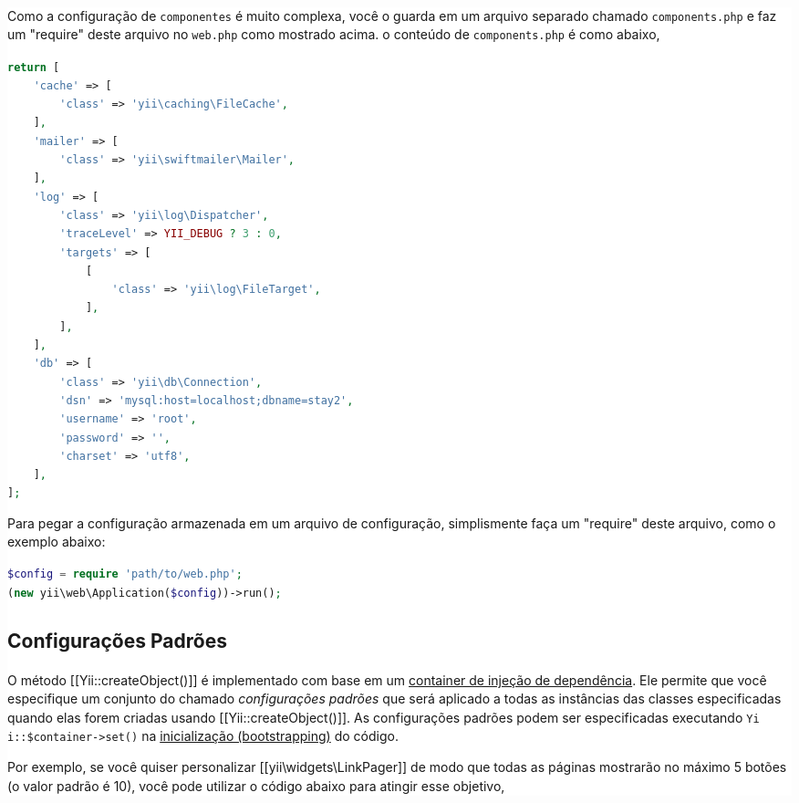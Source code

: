 Como a configuração de `componentes` é muito complexa, você o guarda em um arquivo separado chamado `components.php` e faz um "require" deste arquivo no `web.php` como mostrado acima. o conteúdo de `components.php` é como abaixo,

```php
return [
    'cache' => [
        'class' => 'yii\caching\FileCache',
    ],
    'mailer' => [
        'class' => 'yii\swiftmailer\Mailer',
    ],
    'log' => [
        'class' => 'yii\log\Dispatcher',
        'traceLevel' => YII_DEBUG ? 3 : 0,
        'targets' => [
            [
                'class' => 'yii\log\FileTarget',
            ],
        ],
    ],
    'db' => [
        'class' => 'yii\db\Connection',
        'dsn' => 'mysql:host=localhost;dbname=stay2',
        'username' => 'root',
        'password' => '',
        'charset' => 'utf8',
    ],
];
```

Para pegar a configuração armazenada em um arquivo de configuração, simplismente faça um "require" deste arquivo, como o exemplo abaixo:

```php
$config = require 'path/to/web.php';
(new yii\web\Application($config))->run();
```


## Configurações Padrões <span id="default-configurations"></span>

O método [[Yii::createObject()]] é implementado com base em um [container de injeção de dependência](concept-di-container.md).
Ele permite que você especifique um conjunto do chamado *configurações padrões* que será aplicado a todas as instâncias das classes especificadas quando elas forem criadas usando [[Yii::createObject()]]. As configurações padrões podem ser especificadas executando `Yii::$container->set()` na [inicialização (bootstrapping)](runtime-bootstrapping.md) do código.

Por exemplo, se você quiser personalizar [[yii\widgets\LinkPager]] de modo que todas as páginas mostrarão no máximo 5 botões (o valor padrão é 10), você pode utilizar o código abaixo para atingir esse objetivo,
